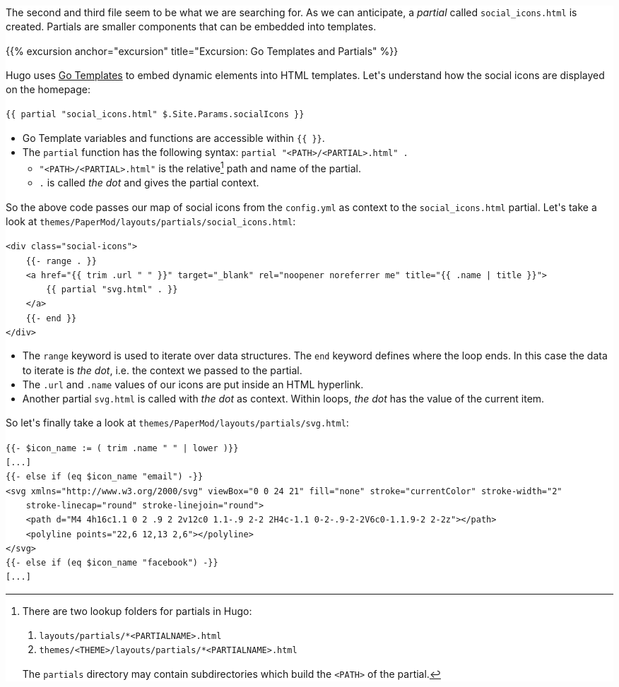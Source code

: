 The second and third file seem to be what we are searching for.
As we can anticipate, a *partial* called `social_icons.html` is created.
Partials are smaller components that can be embedded into templates.

{{% excursion anchor="excursion" title="Excursion: Go Templates and Partials" %}}

Hugo uses [Go Templates](https://gohugo.io/templates/introduction/) to embed dynamic elements into HTML templates.
Let's understand how the social icons are displayed on the homepage:
```go-html-template
{{ partial "social_icons.html" $.Site.Params.socialIcons }}
```

* Go Template variables and functions are accessible within `{{ }}`.
* The `partial` function has the following syntax: `partial "<PATH>/<PARTIAL>.html" .`
  * `"<PATH>/<PARTIAL>.html"` is the relative[^1] path and name of the partial.
  * `.` is called *the dot* and gives the partial context.

[^1]: There are two lookup folders for partials in Hugo:  
    1. `layouts/partials/*<PARTIALNAME>.html`
    2. `themes/<THEME>/layouts/partials/*<PARTIALNAME>.html`  

    The `partials` directory may contain subdirectories which build the `<PATH>` of the partial.

So the above code passes our map of social icons from the `config.yml` as context to the `social_icons.html` partial.
Let's take a look at `themes/PaperMod/layouts/partials/social_icons.html`:
```go-html-template
<div class="social-icons">
    {{- range . }}
    <a href="{{ trim .url " " }}" target="_blank" rel="noopener noreferrer me" title="{{ .name | title }}">
        {{ partial "svg.html" . }}
    </a>
    {{- end }}
</div>
```

* The `range` keyword is used to iterate over data structures. The `end` keyword defines where the loop ends.
In this case the data to iterate is *the dot*, i.e. the context we passed to the partial.
* The `.url` and `.name` values of our icons are put inside an HTML hyperlink.
* Another partial `svg.html` is called with *the dot* as context.
Within loops, *the dot* has the value of the current item.

So let's finally take a look at `themes/PaperMod/layouts/partials/svg.html`:
```go-html-template
{{- $icon_name := ( trim .name " " | lower )}}
[...]
{{- else if (eq $icon_name "email") -}}
<svg xmlns="http://www.w3.org/2000/svg" viewBox="0 0 24 21" fill="none" stroke="currentColor" stroke-width="2"
    stroke-linecap="round" stroke-linejoin="round">
    <path d="M4 4h16c1.1 0 2 .9 2 2v12c0 1.1-.9 2-2 2H4c-1.1 0-2-.9-2-2V6c0-1.1.9-2 2-2z"></path>
    <polyline points="22,6 12,13 2,6"></polyline>
</svg>
{{- else if (eq $icon_name "facebook") -}}
[...]
```


[^4]: Update from December 29, 2022: I have added a link to my Mastodon profile, by simply adding this to the `socialIcons` list:
[^2]: This is discussed here: https://discourse.gohugo.io/t/config-params-should-be-all-lowercase-or-not/5051
[^3]: This is not explicitly stated but options are defined here: https://fusejs.io/api/options.html